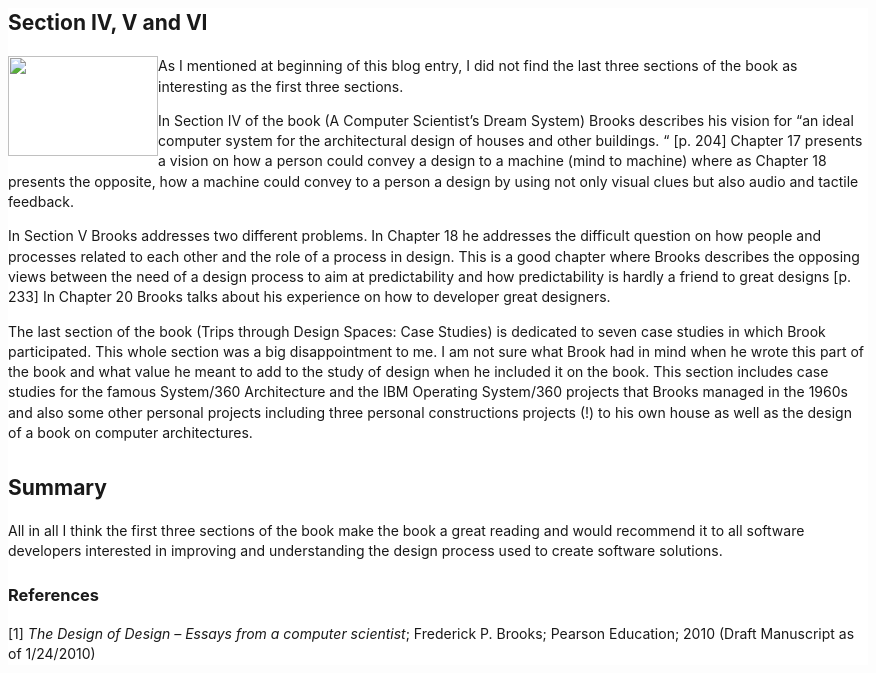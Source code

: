 
## Section IV, V and VI

<img width="150" height="100" align="left" alt="" src="https://hectorcorrea.com/images/punishment.jpg" />As I mentioned at beginning of this blog entry, I did not find the last three sections of the book as interesting as the first three sections.

In Section IV of the book (A Computer Scientist’s Dream System) Brooks describes his vision for “an ideal computer system for the architectural design of houses and other buildings. “ [p. 204] Chapter 17 presents a vision on how a person could convey a design to a machine (mind to machine) where as Chapter 18 presents the opposite, how a machine could convey to a person a design by using not only visual clues but also audio and tactile feedback.

In Section V Brooks addresses two different problems. In Chapter 18 he addresses the difficult question on how people and processes related to each other and the role of a process in design. This is a good chapter where Brooks describes the opposing views between the need of a design process to aim at predictability and how predictability is hardly a friend to great designs [p. 233] In Chapter 20 Brooks talks about his experience on how to developer great designers.

The last section of the book (Trips through Design Spaces: Case Studies) is dedicated to seven case studies in which Brook participated. This whole section was a big disappointment to me. I am not sure what Brook had in mind when he wrote this part of the book and what value he meant to add to the study of design when he included it on the book. This section includes case studies for the famous System/360 Architecture and the IBM Operating System/360 projects that Brooks managed in the 1960s and also some other personal projects including three personal constructions projects (!) to his own house as well as the design of a book on computer architectures.


## Summary

All in all I think the first three sections of the book make the book a great reading and would recommend it to all software developers interested in improving and understanding the design process used to create software solutions.


### References
[1] *The Design of Design – Essays from a computer scientist*; Frederick P. Brooks; Pearson Education; 2010 (Draft Manuscript as of 1/24/2010)